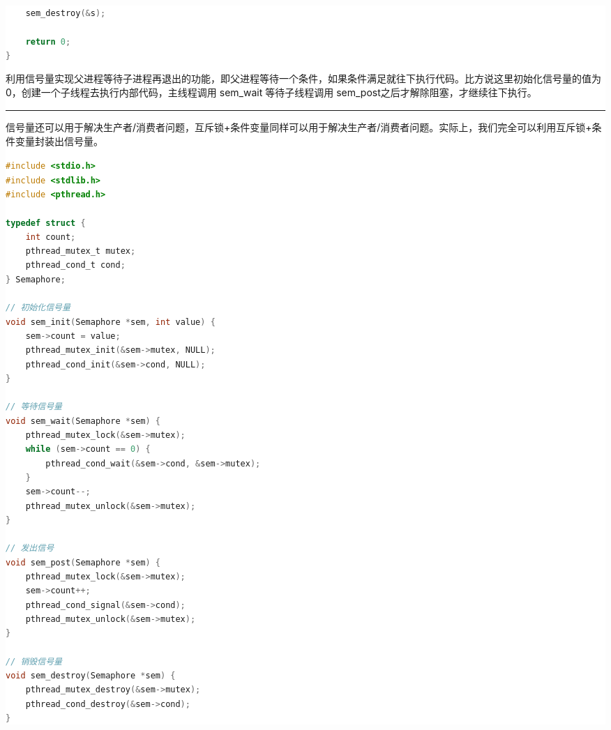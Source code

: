 ```c++
    sem_destroy(&s);

    return 0;
}
```

利用信号量实现父进程等待子进程再退出的功能，即父进程等待一个条件，如果条件满足就往下执行代码。比方说这里初始化信号量的值为 0，创建一个子线程去执行内部代码，主线程调用 sem_wait 等待子线程调用 sem_post之后才解除阻塞，才继续往下执行。

---

信号量还可以用于解决生产者/消费者问题，互斥锁+条件变量同样可以用于解决生产者/消费者问题。实际上，我们完全可以利用互斥锁+条件变量封装出信号量。

```c
#include <stdio.h>
#include <stdlib.h>
#include <pthread.h>

typedef struct {
    int count;
    pthread_mutex_t mutex;
    pthread_cond_t cond;
} Semaphore;

// 初始化信号量
void sem_init(Semaphore *sem, int value) {
    sem->count = value;
    pthread_mutex_init(&sem->mutex, NULL);
    pthread_cond_init(&sem->cond, NULL);
}

// 等待信号量
void sem_wait(Semaphore *sem) {
    pthread_mutex_lock(&sem->mutex);
    while (sem->count == 0) {
        pthread_cond_wait(&sem->cond, &sem->mutex);
    }
    sem->count--;
    pthread_mutex_unlock(&sem->mutex);
}

// 发出信号
void sem_post(Semaphore *sem) {
    pthread_mutex_lock(&sem->mutex);
    sem->count++;
    pthread_cond_signal(&sem->cond);
    pthread_mutex_unlock(&sem->mutex);
}

// 销毁信号量
void sem_destroy(Semaphore *sem) {
    pthread_mutex_destroy(&sem->mutex);
    pthread_cond_destroy(&sem->cond);
}
```

